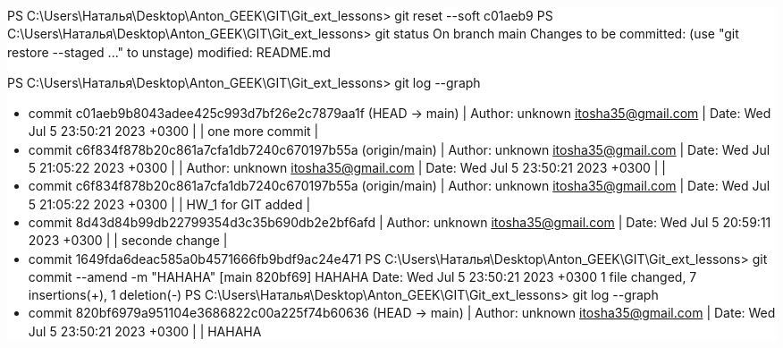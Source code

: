PS C:\Users\Наталья\Desktop\Anton_GEEK\GIT\Git_ext_lessons> git reset --soft c01aeb9
PS C:\Users\Наталья\Desktop\Anton_GEEK\GIT\Git_ext_lessons> git status
On branch main
Changes to be committed:
  (use "git restore --staged <file>..." to unstage)
        modified:   README.md

PS C:\Users\Наталья\Desktop\Anton_GEEK\GIT\Git_ext_lessons> git log --graph
* commit c01aeb9b8043adee425c993d7bf26e2c7879aa1f (HEAD -> main)
| Author: unknown <itosha35@gmail.com>
| Date:   Wed Jul 5 23:50:21 2023 +0300
|
|     one more commit
|
* commit c6f834f878b20c861a7cfa1db7240c670197b55a (origin/main)
| Author: unknown <itosha35@gmail.com>
| Date:   Wed Jul 5 21:05:22 2023 +0300
|
| Author: unknown <itosha35@gmail.com>
| Date:   Wed Jul 5 23:50:21 2023 +0300
|
|
* commit c6f834f878b20c861a7cfa1db7240c670197b55a (origin/main)
| Author: unknown <itosha35@gmail.com>
| Date:   Wed Jul 5 21:05:22 2023 +0300
|
|     HW_1 for GIT added
|
* commit 8d43d84b99db22799354d3c35b690db2e2bf6afd
| Author: unknown <itosha35@gmail.com>
| Date:   Wed Jul 5 20:59:11 2023 +0300
|
|     seconde change
|
* commit 1649fda6deac585a0b4571666fb9bdf9ac24e471
PS C:\Users\Наталья\Desktop\Anton_GEEK\GIT\Git_ext_lessons> git commit --amend -m "HAHAHA"
[main 820bf69] HAHAHA
 Date: Wed Jul 5 23:50:21 2023 +0300
 1 file changed, 7 insertions(+), 1 deletion(-)
PS C:\Users\Наталья\Desktop\Anton_GEEK\GIT\Git_ext_lessons> git log --graph
* commit 820bf6979a951104e3686822c00a225f74b60636 (HEAD -> main)
| Author: unknown <itosha35@gmail.com>
| Date:   Wed Jul 5 23:50:21 2023 +0300
|
|     HAHAHA